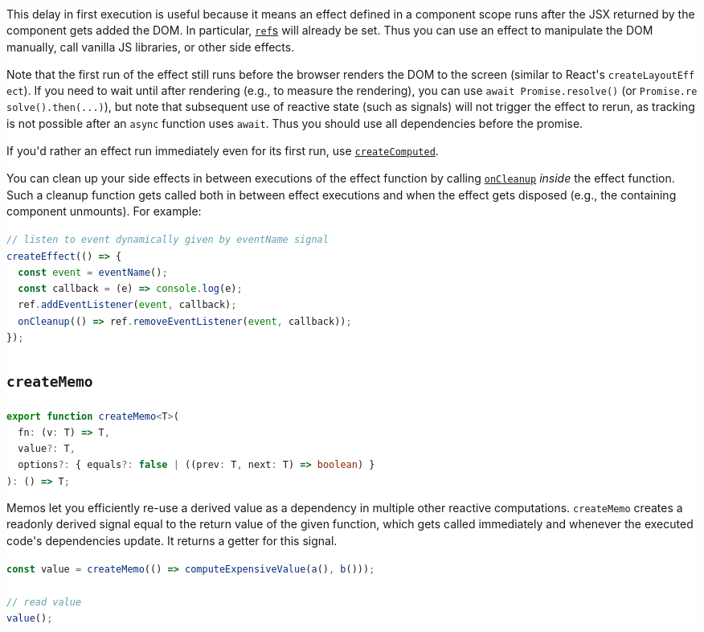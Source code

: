 This delay in first execution is useful because it means
an effect defined in a component scope runs after
the JSX returned by the component gets added the DOM.
In particular, [`ref`s](#ref) will already be set.
Thus you can use an effect to manipulate the DOM manually,
call vanilla JS libraries, or other side effects.

Note that the first run of the effect still runs before the browser renders
the DOM to the screen (similar to React's `createLayoutEffect`).
If you need to wait until after rendering (e.g., to measure the rendering),
you can use `await Promise.resolve()` (or `Promise.resolve().then(...)`),
but note that subsequent use of reactive state (such as signals)
will not trigger the effect to rerun, as tracking is not
possible after an `async` function uses `await`.
Thus you should use all dependencies before the promise.

If you'd rather an effect run immediately even for its first run,
use [`createComputed`](#createcomputed).

You can clean up your side effects in between executions of the effect function
by calling [`onCleanup`](#oncleanup) *inside* the effect function.
Such a cleanup function gets called both in between effect executions and
when the effect gets disposed (e.g., the containing component unmounts).
For example:

```js
// listen to event dynamically given by eventName signal
createEffect(() => {
  const event = eventName();
  const callback = (e) => console.log(e);
  ref.addEventListener(event, callback);
  onCleanup(() => ref.removeEventListener(event, callback));
});
```

## `createMemo`

```ts
export function createMemo<T>(
  fn: (v: T) => T,
  value?: T,
  options?: { equals?: false | ((prev: T, next: T) => boolean) }
): () => T;
```

Memos let you efficiently re-use a derived value as a dependency in multiple
other reactive computations.
`createMemo` creates a readonly derived signal equal to the return value of
the given function, which gets called immediately and whenever the
executed code's dependencies update.  It returns a getter for this signal.

```js
const value = createMemo(() => computeExpensiveValue(a(), b()));

// read value
value();
```
